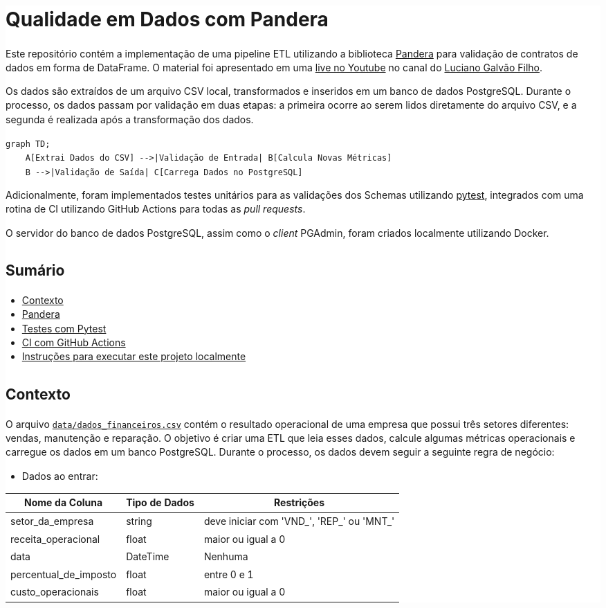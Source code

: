 # Qualidade em Dados com Pandera 

Este repositório contém a implementação de uma pipeline ETL utilizando a biblioteca [Pandera](https://pandera.readthedocs.io/en/stable/) para validação de contratos de dados em forma de DataFrame. O material foi apresentado em uma [live no Youtube](https://www.youtube.com/live/IQtuWsNmB4o?si=PZKjIWlbJ7-fMmjF) no canal do [Luciano Galvão Filho](https://youtube.com/@lvgalvaofilho?si=RDqx_RCLbtXWTPxH).

Os dados são extraídos de um arquivo CSV local, transformados e inseridos em um banco de dados PostgreSQL. Durante o processo, os dados passam por validação em duas etapas: a primeira ocorre ao serem lidos diretamente do arquivo CSV, e a segunda é realizada após a transformação dos dados.

```mermaid
graph TD;
    A[Extrai Dados do CSV] -->|Validação de Entrada| B[Calcula Novas Métricas]
    B -->|Validação de Saída| C[Carrega Dados no PostgreSQL]

```

Adicionalmente, foram implementados testes unitários para as validações dos Schemas utilizando [pytest](https://docs.pytest.org/en/8.2.x/), integrados com uma rotina de CI utilizando GitHub Actions para todas as *pull requests*.

O servidor do banco de dados PostgreSQL, assim como o *client* PGAdmin, foram criados localmente utilizando Docker.

## Sumário

- [Contexto](#contexto)
- [Pandera](#pandera)
- [Testes com Pytest](#testes-com-pytest)
- [CI com GitHub Actions](#ci-com-github-actions)
- [Instruções para executar este projeto localmente](#instruções-para-executar-este-projeto-localmente)

## Contexto

O arquivo [`data/dados_financeiros.csv`](data/dados_financeiros.csv) contém o resultado operacional de uma empresa que possui três setores diferentes: vendas, manutenção e reparação. O objetivo é criar uma ETL que leia esses dados, calcule algumas métricas operacionais e carregue os dados em um banco PostgreSQL. Durante o processo, os dados devem seguir a seguinte regra de negócio:

- Dados ao entrar:

| Nome da Coluna            | Tipo de Dados    | Restrições                                           |
|---------------------------|------------------|------------------------------------------------------|
| setor_da_empresa          | string           | deve iniciar com 'VND_', 'REP_' ou 'MNT_'                                              |
| receita_operacional       | float            | maior ou igual a 0                            |
| data                      | DateTime         | Nenhuma                                              |
| percentual_de_imposto     | float            | entre 0 e 1 |
| custo_operacionais        | float            | maior ou igual a 0                            |
